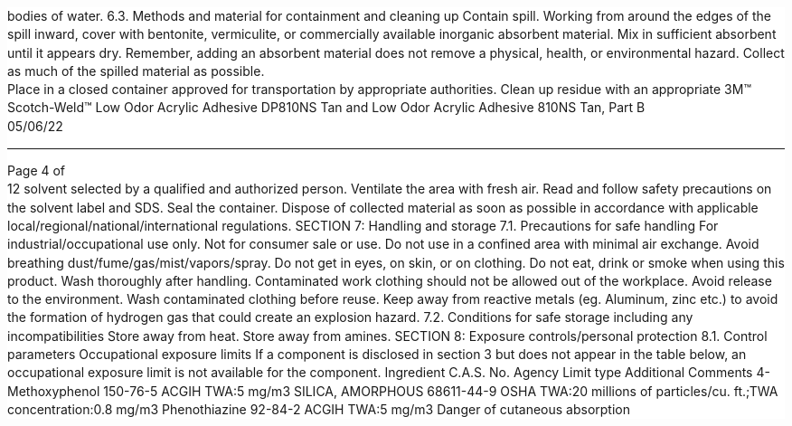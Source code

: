 bodies of water.
6.3. Methods and material for containment and cleaning up
Contain spill.  Working from around the edges of the spill inward, cover with bentonite, vermiculite, or commercially 
available inorganic absorbent material.  Mix in sufficient absorbent until it appears dry.  Remember, adding an absorbent 
material does not remove a physical, health, or environmental hazard.  Collect as much of the spilled material as possible.  
Place in a closed container approved for transportation by appropriate authorities.  Clean up  residue with an appropriate 
3M™ Scotch-Weld™ Low Odor Acrylic Adhesive DP810NS Tan and Low Odor Acrylic Adhesive 810NS Tan, Part B    
  05/06/22
 
 
__________________________________________________________________________________________
                             
Page  4  of    
12 
solvent selected by a qualified and authorized person.  Ventilate the area with fresh air. Read and follow safety precautions 
on the solvent label and SDS.  Seal the container.  Dispose of collected material as soon as possible in accordance with 
applicable local/regional/national/international regulations.
SECTION 7: Handling and storage
7.1. Precautions for safe handling
For industrial/occupational use only.  Not for consumer sale or use.  Do not use in a confined area with minimal air 
exchange.  Avoid breathing dust/fume/gas/mist/vapors/spray.  Do not get in eyes, on skin, or on clothing.  Do not eat, 
drink or smoke when using this product.  Wash thoroughly after handling.  Contaminated work clothing should not be 
allowed out of the workplace.  Avoid release to the environment.  Wash contaminated clothing before reuse.  Keep away 
from reactive metals (eg. Aluminum, zinc etc.) to avoid the formation of hydrogen gas that could create an explosion hazard.
7.2. Conditions for safe storage including any incompatibilities
Store away from heat.  Store away from amines.
SECTION 8: Exposure controls/personal protection
8.1. Control parameters
Occupational exposure limits
If a component is disclosed in section 3 but does not appear in the table below, an occupational exposure limit is not available 
for the component.
Ingredient
C.A.S. No.
Agency
Limit type
Additional Comments
4-Methoxyphenol
150-76-5
ACGIH
TWA:5 mg/m3
SILICA, AMORPHOUS
68611-44-9
OSHA
TWA:20 millions of 
particles/cu. ft.;TWA 
concentration:0.8 mg/m3
Phenothiazine
92-84-2
ACGIH
TWA:5 mg/m3
Danger of cutaneous 
absorption